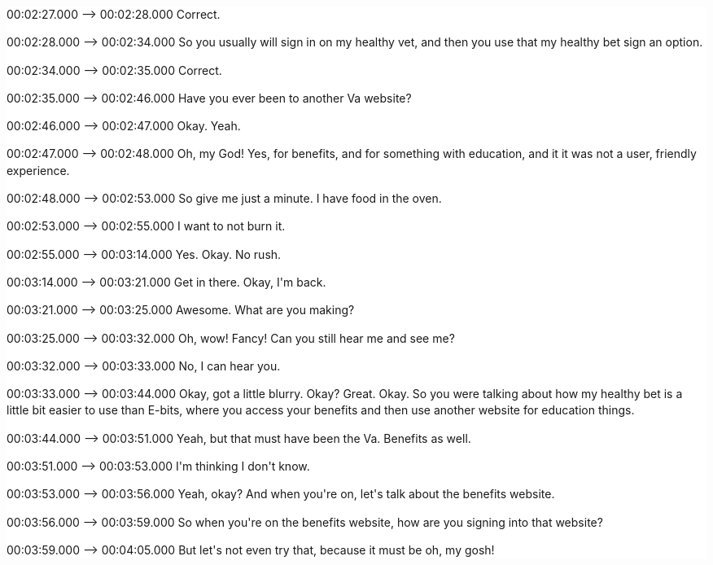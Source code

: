 00:02:27.000 --> 00:02:28.000
Correct.

00:02:28.000 --> 00:02:34.000
So you usually will sign in on my healthy vet, and then you use that my healthy bet sign an option.

00:02:34.000 --> 00:02:35.000
Correct.

00:02:35.000 --> 00:02:46.000
Have you ever been to another Va website?

00:02:46.000 --> 00:02:47.000
Okay. Yeah.

00:02:47.000 --> 00:02:48.000
Oh, my God! Yes, for benefits, and for something with education, and it it was not a user, friendly experience.

00:02:48.000 --> 00:02:53.000
So give me just a minute. I have food in the oven.

00:02:53.000 --> 00:02:55.000
I want to not burn it.

00:02:55.000 --> 00:03:14.000
Yes. Okay. No rush.

00:03:14.000 --> 00:03:21.000
Get in there. Okay, I'm back.

00:03:21.000 --> 00:03:25.000
Awesome. What are you making?

00:03:25.000 --> 00:03:32.000
Oh, wow! Fancy! Can you still hear me and see me?

00:03:32.000 --> 00:03:33.000
No, I can hear you.

00:03:33.000 --> 00:03:44.000
Okay, got a little blurry. Okay? Great. Okay. So you were talking about how my healthy bet is a little bit easier to use than E-bits, where you access your benefits and then use another website for education things.

00:03:44.000 --> 00:03:51.000
Yeah, but that must have been the Va. Benefits as well.

00:03:51.000 --> 00:03:53.000
I'm thinking I don't know.

00:03:53.000 --> 00:03:56.000
Yeah, okay? And when you're on, let's talk about the benefits website.

00:03:56.000 --> 00:03:59.000
So when you're on the benefits website, how are you signing into that website?

00:03:59.000 --> 00:04:05.000
But let's not even try that, because it must be oh, my gosh!
